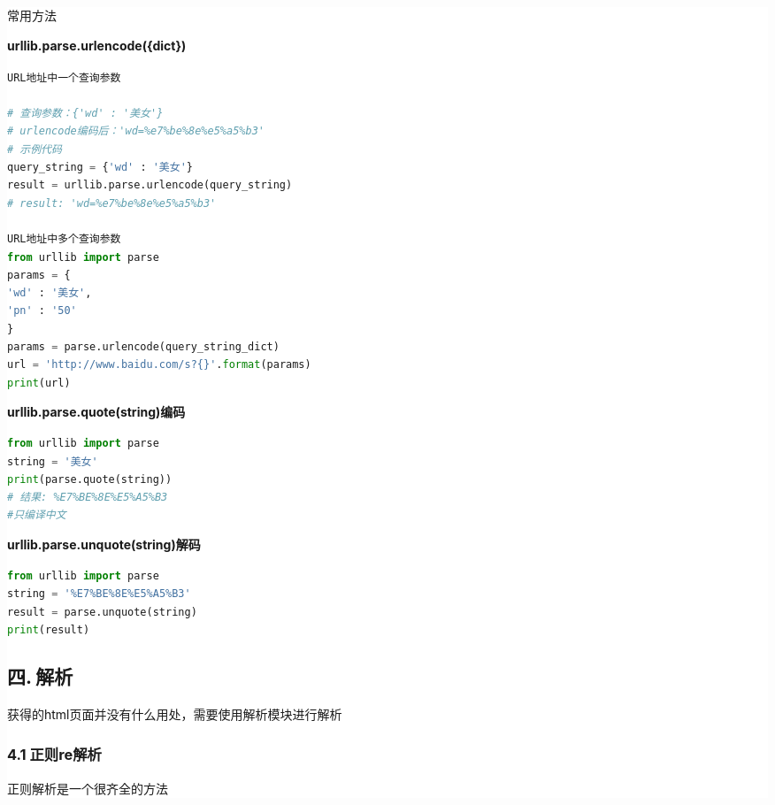常用方法

**urllib.parse.urlencode({dict})**

```python
URL地址中一个查询参数

# 查询参数：{'wd' : '美女'}
# urlencode编码后：'wd=%e7%be%8e%e5%a5%b3'
# 示例代码
query_string = {'wd' : '美女'}
result = urllib.parse.urlencode(query_string)
# result: 'wd=%e7%be%8e%e5%a5%b3'

URL地址中多个查询参数
from urllib import parse
params = {
'wd' : '美女',
'pn' : '50'
}
params = parse.urlencode(query_string_dict)
url = 'http://www.baidu.com/s?{}'.format(params)
print(url)
```



**urllib.parse.quote(string)编码**

```python
from urllib import parse
string = '美女'
print(parse.quote(string))
# 结果: %E7%BE%8E%E5%A5%B3
#只编译中文
```



**urllib.parse.unquote(string)解码**

```python
from urllib import parse
string = '%E7%BE%8E%E5%A5%B3'
result = parse.unquote(string)
print(result)
```





## 四. 解析

获得的html页面并没有什么用处，需要使用解析模块进行解析

### 4.1 正则re解析

正则解析是一个很齐全的方法
